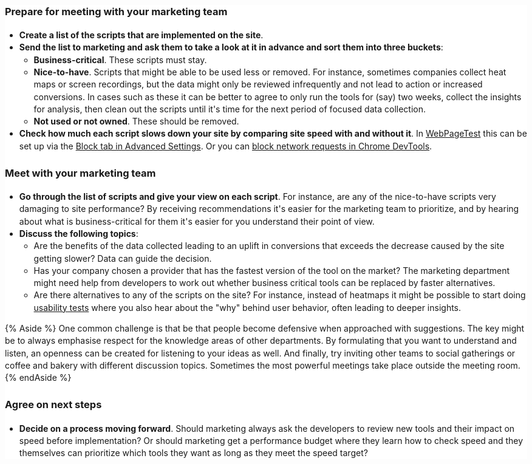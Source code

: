 ### Prepare for meeting with your marketing team

-  **Create a list of the scripts that are implemented on the
   site**.
-  **Send the list to marketing and ask them to take a look at it in advance and sort them into
   three buckets**:
   -  **Business-critical**. These scripts must stay.
   -  **Nice-to-have**. Scripts that might be able to be used less or removed. For instance,
      sometimes companies collect heat maps or screen
      recordings, but the data might only be reviewed infrequently and not lead to action or
      increased conversions. In cases such as these it can be better to agree to only run the tools
      for (say) two weeks, collect the insights for analysis, then clean out the scripts until it's
      time for the next period of focused data collection.
   -  **Not used or not owned**. These should be removed.
-  **Check how much each script slows down your site by comparing site speed with and without it**.
   In [WebPageTest](https://www.webpagetest.org/) this can be set up
   via the [Block tab in Advanced Settings](https://andydavies.me/blog/2018/02/19/using-webpagetest-to-measure-the-impact-of-3rd-party-tags/).
   Or you can [block network requests in Chrome DevTools](https://developers.google.com/web/tools/chrome-devtools/network/#block).

### Meet with your marketing team

-  **Go through the list of scripts and give your view on each script**.
   For instance, are any of the nice-to-have scripts very damaging to site
   performance? By receiving recommendations it's easier for the marketing team to prioritize, and
   by hearing about what is business-critical for them it's easier for you understand their point of
   view.
-  **Discuss the following topics**:
   -  Are the benefits of the data collected leading to an uplift in conversions that exceeds
      the decrease caused by the site getting slower? Data can guide the decision.
   -  Has your company chosen a provider that has the fastest version of the tool on the
      market? The marketing department might need help from developers to work out whether
      business critical tools can be replaced by faster alternatives.
   -  Are there alternatives to any of the scripts on the site? For instance, instead of
      heatmaps it might be possible to start doing [usability
      tests](https://winonmobile.withgoogle.com/5-qualitative-research/#content) where you also
      hear about the "why" behind user behavior, often leading to deeper insights.

{% Aside %}
One common challenge is that be that people become defensive when approached with suggestions.
The key might be to always emphasise respect for the knowledge areas of other departments.
By formulating that you want to understand and listen, an openness can be created for listening
to your ideas as well. And finally, try inviting other teams to social gatherings or coffee and
bakery with different discussion topics. Sometimes the most powerful meetings take place outside the meeting room.
{% endAside %}



### Agree on next steps

-  **Decide on a process moving forward**. Should marketing always ask the developers to review new
   tools and their impact on speed before implementation? Or should marketing get a performance
   budget where they learn how to check speed and they themselves can prioritize which tools they
   want as long as they meet the speed target?
